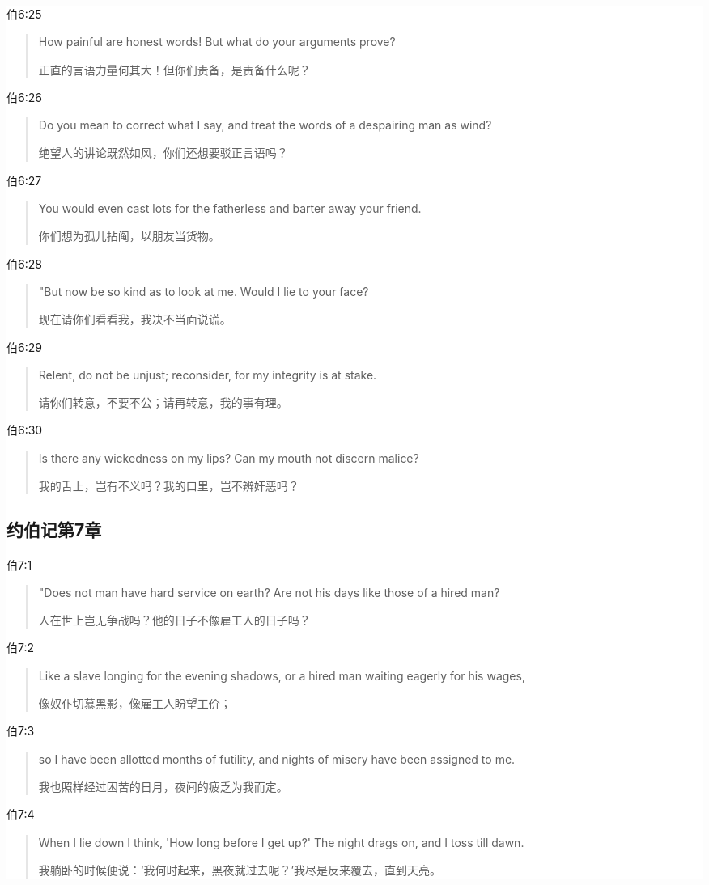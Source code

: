 
伯6:25
> How painful are honest words! But what do your arguments prove?
>
> 正直的言语力量何其大！但你们责备，是责备什么呢？


伯6:26
> Do you mean to correct what I say, and treat the words of a despairing man as wind?
>
> 绝望人的讲论既然如风，你们还想要驳正言语吗？


伯6:27
> You would even cast lots for the fatherless and barter away your friend.
>
> 你们想为孤儿拈阄，以朋友当货物。


伯6:28
> "But now be so kind as to look at me. Would I lie to your face?
>
> 现在请你们看看我，我决不当面说谎。


伯6:29
> Relent, do not be unjust; reconsider, for my integrity is at stake.
>
> 请你们转意，不要不公；请再转意，我的事有理。


伯6:30
> Is there any wickedness on my lips? Can my mouth not discern malice?
>
> 我的舌上，岂有不义吗？我的口里，岂不辨奸恶吗？


## 约伯记第7章
伯7:1
> "Does not man have hard service on earth? Are not his days like those of a hired man?
>
> 人在世上岂无争战吗？他的日子不像雇工人的日子吗？


伯7:2
> Like a slave longing for the evening shadows, or a hired man waiting eagerly for his wages,
>
> 像奴仆切慕黑影，像雇工人盼望工价；


伯7:3
> so I have been allotted months of futility, and nights of misery have been assigned to me.
>
> 我也照样经过困苦的日月，夜间的疲乏为我而定。


伯7:4
> When I lie down I think, 'How long before I get up?' The night drags on, and I toss till dawn.
>
> 我躺卧的时候便说：‘我何时起来，黑夜就过去呢？’我尽是反来覆去，直到天亮。
